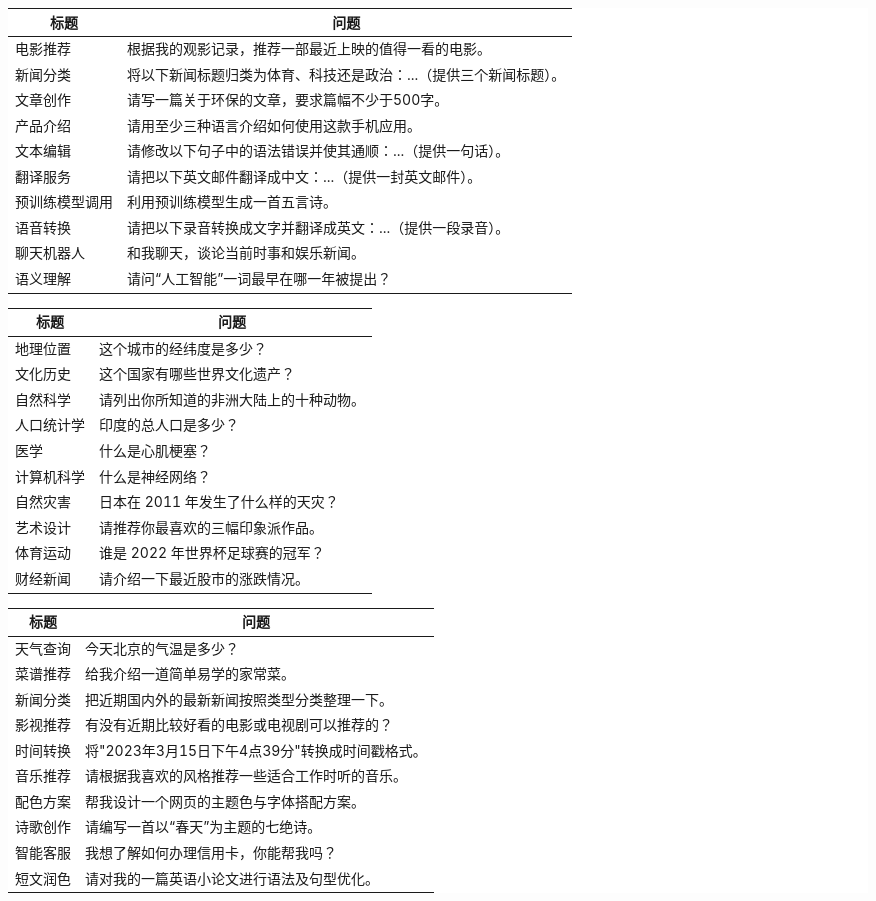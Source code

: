 |标题|问题|
|----|----|
|电影推荐|根据我的观影记录，推荐一部最近上映的值得一看的电影。|
|新闻分类|将以下新闻标题归类为体育、科技还是政治：...（提供三个新闻标题）。|
|文章创作|请写一篇关于环保的文章，要求篇幅不少于500字。|
|产品介绍|请用至少三种语言介绍如何使用这款手机应用。|
|文本编辑|请修改以下句子中的语法错误并使其通顺：...（提供一句话）。|
|翻译服务|请把以下英文邮件翻译成中文：...（提供一封英文邮件）。|
|预训练模型调用|利用预训练模型生成一首五言诗。|
|语音转换|请把以下录音转换成文字并翻译成英文：...（提供一段录音）。|
|聊天机器人|和我聊天，谈论当前时事和娱乐新闻。|
|语义理解|请问“人工智能”一词最早在哪一年被提出？|

|标题|问题|
|---|---|
|地理位置|这个城市的经纬度是多少？|
|文化历史|这个国家有哪些世界文化遗产？|
|自然科学|请列出你所知道的非洲大陆上的十种动物。|
|人口统计学|印度的总人口是多少？|
|医学|什么是心肌梗塞？|
|计算机科学|什么是神经网络？|
|自然灾害|日本在 2011 年发生了什么样的天灾？|
|艺术设计|请推荐你最喜欢的三幅印象派作品。|
|体育运动|谁是 2022 年世界杯足球赛的冠军？|
|财经新闻|请介绍一下最近股市的涨跌情况。|

|标题|问题|
|---|---|
|天气查询|今天北京的气温是多少？|
|菜谱推荐|给我介绍一道简单易学的家常菜。|
|新闻分类|把近期国内外的最新新闻按照类型分类整理一下。|
|影视推荐|有没有近期比较好看的电影或电视剧可以推荐的？|
|时间转换|将"2023年3月15日下午4点39分"转换成时间戳格式。|
|音乐推荐|请根据我喜欢的风格推荐一些适合工作时听的音乐。|
|配色方案|帮我设计一个网页的主题色与字体搭配方案。|
|诗歌创作|请编写一首以“春天”为主题的七绝诗。|
|智能客服|我想了解如何办理信用卡，你能帮我吗？|
|短文润色|请对我的一篇英语小论文进行语法及句型优化。|
